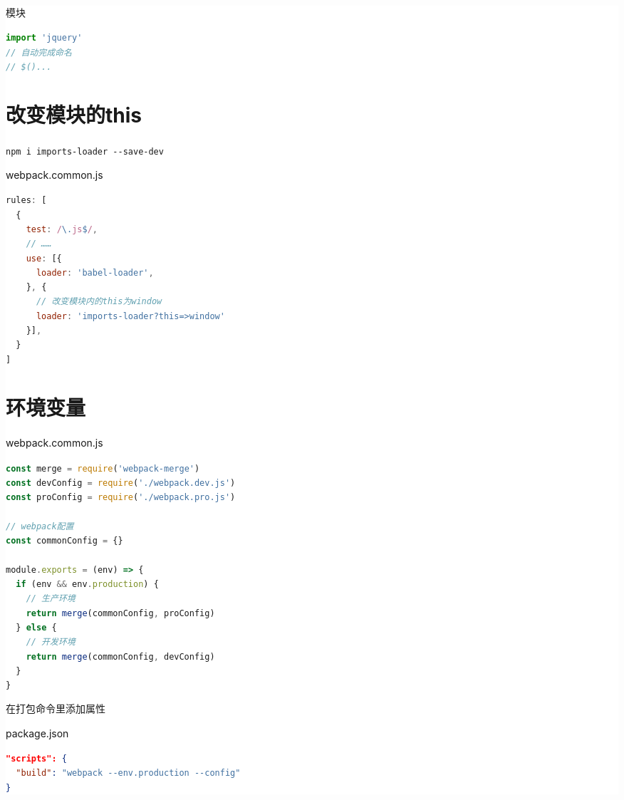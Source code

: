 模块
```js
import 'jquery'
// 自动完成命名
// $()...
```

# 改变模块的this
`npm i imports-loader --save-dev`

webpack.common.js
```js
rules: [
  {
    test: /\.js$/,
    // ……
    use: [{
      loader: 'babel-loader',
    }, {
      // 改变模块内的this为window
      loader: 'imports-loader?this=>window'
    }],
  }
]
```

# 环境变量
webpack.common.js
```js
const merge = require('webpack-merge')
const devConfig = require('./webpack.dev.js')
const proConfig = require('./webpack.pro.js')

// webpack配置
const commonConfig = {}

module.exports = (env) => {
  if (env && env.production) {
    // 生产环境
    return merge(commonConfig, proConfig)
  } else {
    // 开发环境
    return merge(commonConfig, devConfig)
  }
}
```

在打包命令里添加属性

package.json
```json
"scripts": {
  "build": "webpack --env.production --config"
}
```
